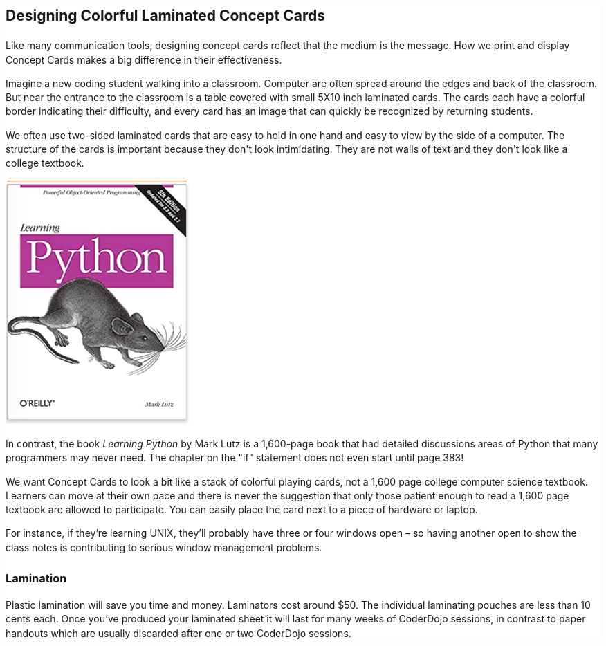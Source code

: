## Designing Colorful Laminated Concept Cards

Like many communication tools, designing concept cards reflect that [the medium is the message](https://en.wikipedia.org/wiki/The_medium_is_the_message).  How we print and display Concept Cards makes a big difference in their effectiveness.

Imagine a new coding student walking into a classroom.  Computer are often spread around the edges and back of the classroom.  But near the entrance to the classroom is a table covered with small 5X10 inch laminated cards. The cards each have a colorful border indicating their difficulty, and every card has an image that can quickly be recognized by returning students.

We often use two-sided laminated cards that are easy to hold in one hand and easy to view by the side of a computer.   The structure of the cards is important because they don't look intimidating.  They are not [walls of text](https://en.wikipedia.org/wiki/Wikipedia:Wall_of_text) and they don't look like a college textbook.

![Learning Python](../img/learning-python-book-cover.png)

In contrast, the book *Learning Python* by Mark Lutz is a 1,600-page book that had detailed discussions areas of Python that many programmers may never need.  The chapter on the "if" statement does not even start until page 383!

We want Concept Cards to look a bit like a stack of colorful playing cards, not a 1,600 page college computer science textbook. Learners can move at their own pace and there is never the suggestion that only those patient enough to read a 1,600 page textbook are allowed to participate.  You can easily place the card next to a piece of hardware or laptop.

For instance, if they’re learning UNIX, they’ll probably have three or four windows open – so having another open to show the class notes is contributing to serious window management problems.

### Lamination

Plastic lamination will save you time and money. Laminators cost around $50. The individual laminating pouches are less than 10 cents each. Once you’ve produced your laminated sheet it will last for many weeks of CoderDojo sessions, in contrast to paper handouts which are usually discarded after one or two CoderDojo sessions.
